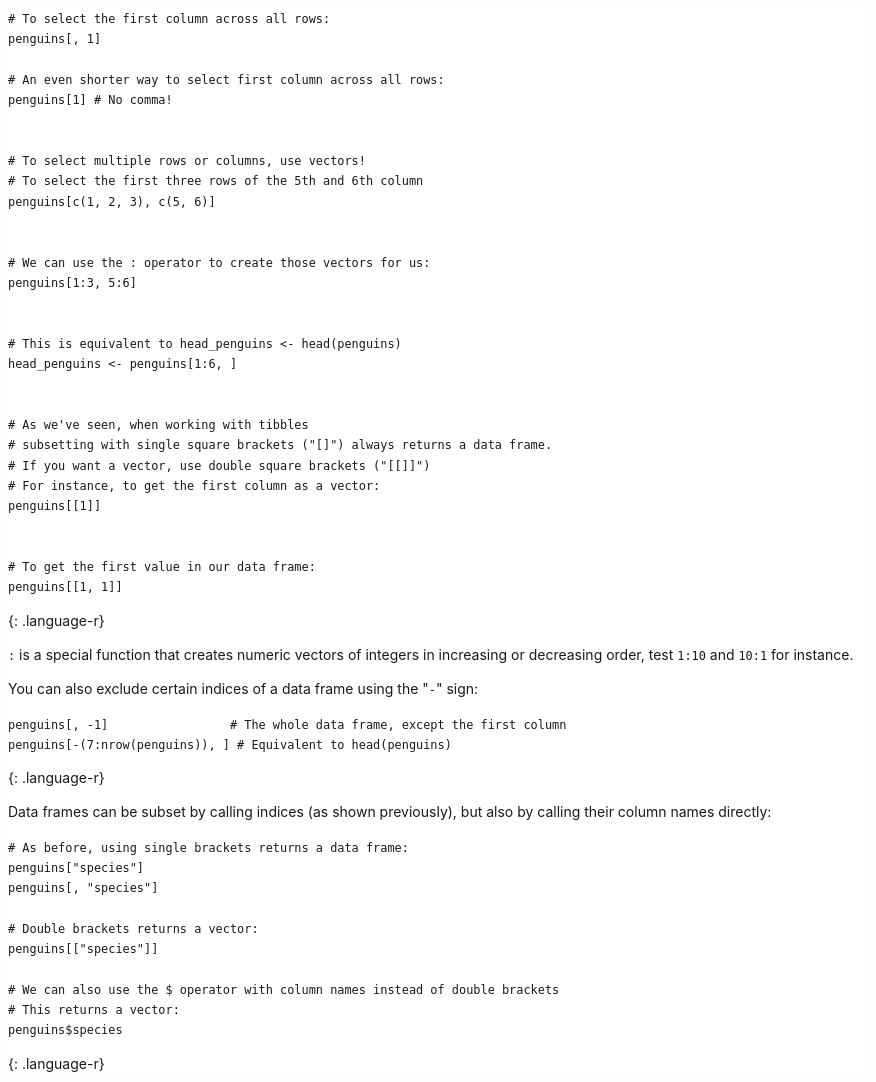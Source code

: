 ~~~
# To select the first column across all rows:
penguins[, 1]

# An even shorter way to select first column across all rows:
penguins[1] # No comma!


# To select multiple rows or columns, use vectors!
# To select the first three rows of the 5th and 6th column
penguins[c(1, 2, 3), c(5, 6)]


# We can use the : operator to create those vectors for us:
penguins[1:3, 5:6]


# This is equivalent to head_penguins <- head(penguins)
head_penguins <- penguins[1:6, ]


# As we've seen, when working with tibbles
# subsetting with single square brackets ("[]") always returns a data frame.
# If you want a vector, use double square brackets ("[[]]")
# For instance, to get the first column as a vector:
penguins[[1]]


# To get the first value in our data frame:
penguins[[1, 1]]
~~~
{: .language-r}


`:` is a special function that creates numeric vectors of integers in increasing
or decreasing order, test `1:10` and `10:1` for instance.

You can also exclude certain indices of a data frame using the "`-`" sign:


~~~
penguins[, -1]                 # The whole data frame, except the first column
penguins[-(7:nrow(penguins)), ] # Equivalent to head(penguins)
~~~
{: .language-r}


Data frames can be subset by calling indices (as shown previously), but also by calling their column names directly:

~~~
# As before, using single brackets returns a data frame:
penguins["species"]
penguins[, "species"]

# Double brackets returns a vector:
penguins[["species"]]

# We can also use the $ operator with column names instead of double brackets
# This returns a vector:
penguins$species
~~~
{: .language-r}
